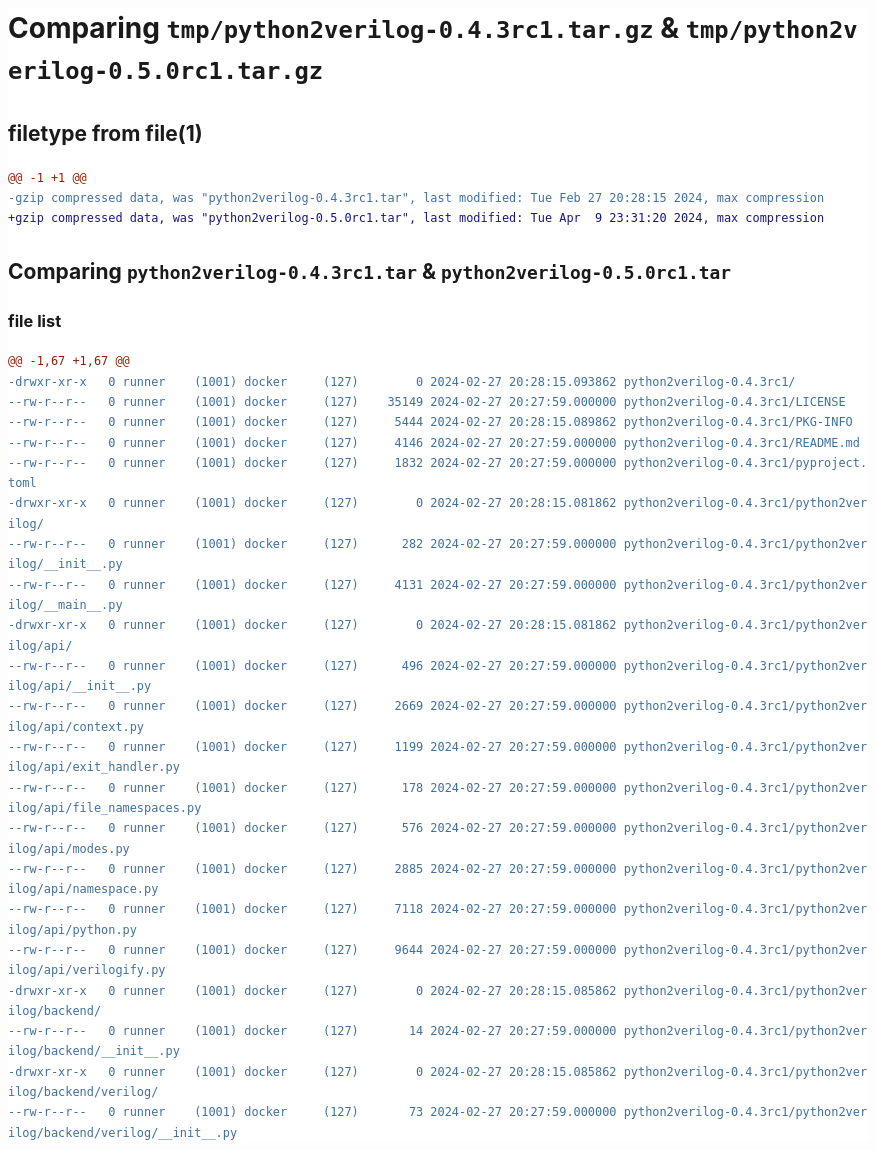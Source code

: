 # Comparing `tmp/python2verilog-0.4.3rc1.tar.gz` & `tmp/python2verilog-0.5.0rc1.tar.gz`

## filetype from file(1)

```diff
@@ -1 +1 @@
-gzip compressed data, was "python2verilog-0.4.3rc1.tar", last modified: Tue Feb 27 20:28:15 2024, max compression
+gzip compressed data, was "python2verilog-0.5.0rc1.tar", last modified: Tue Apr  9 23:31:20 2024, max compression
```

## Comparing `python2verilog-0.4.3rc1.tar` & `python2verilog-0.5.0rc1.tar`

### file list

```diff
@@ -1,67 +1,67 @@
-drwxr-xr-x   0 runner    (1001) docker     (127)        0 2024-02-27 20:28:15.093862 python2verilog-0.4.3rc1/
--rw-r--r--   0 runner    (1001) docker     (127)    35149 2024-02-27 20:27:59.000000 python2verilog-0.4.3rc1/LICENSE
--rw-r--r--   0 runner    (1001) docker     (127)     5444 2024-02-27 20:28:15.089862 python2verilog-0.4.3rc1/PKG-INFO
--rw-r--r--   0 runner    (1001) docker     (127)     4146 2024-02-27 20:27:59.000000 python2verilog-0.4.3rc1/README.md
--rw-r--r--   0 runner    (1001) docker     (127)     1832 2024-02-27 20:27:59.000000 python2verilog-0.4.3rc1/pyproject.toml
-drwxr-xr-x   0 runner    (1001) docker     (127)        0 2024-02-27 20:28:15.081862 python2verilog-0.4.3rc1/python2verilog/
--rw-r--r--   0 runner    (1001) docker     (127)      282 2024-02-27 20:27:59.000000 python2verilog-0.4.3rc1/python2verilog/__init__.py
--rw-r--r--   0 runner    (1001) docker     (127)     4131 2024-02-27 20:27:59.000000 python2verilog-0.4.3rc1/python2verilog/__main__.py
-drwxr-xr-x   0 runner    (1001) docker     (127)        0 2024-02-27 20:28:15.081862 python2verilog-0.4.3rc1/python2verilog/api/
--rw-r--r--   0 runner    (1001) docker     (127)      496 2024-02-27 20:27:59.000000 python2verilog-0.4.3rc1/python2verilog/api/__init__.py
--rw-r--r--   0 runner    (1001) docker     (127)     2669 2024-02-27 20:27:59.000000 python2verilog-0.4.3rc1/python2verilog/api/context.py
--rw-r--r--   0 runner    (1001) docker     (127)     1199 2024-02-27 20:27:59.000000 python2verilog-0.4.3rc1/python2verilog/api/exit_handler.py
--rw-r--r--   0 runner    (1001) docker     (127)      178 2024-02-27 20:27:59.000000 python2verilog-0.4.3rc1/python2verilog/api/file_namespaces.py
--rw-r--r--   0 runner    (1001) docker     (127)      576 2024-02-27 20:27:59.000000 python2verilog-0.4.3rc1/python2verilog/api/modes.py
--rw-r--r--   0 runner    (1001) docker     (127)     2885 2024-02-27 20:27:59.000000 python2verilog-0.4.3rc1/python2verilog/api/namespace.py
--rw-r--r--   0 runner    (1001) docker     (127)     7118 2024-02-27 20:27:59.000000 python2verilog-0.4.3rc1/python2verilog/api/python.py
--rw-r--r--   0 runner    (1001) docker     (127)     9644 2024-02-27 20:27:59.000000 python2verilog-0.4.3rc1/python2verilog/api/verilogify.py
-drwxr-xr-x   0 runner    (1001) docker     (127)        0 2024-02-27 20:28:15.085862 python2verilog-0.4.3rc1/python2verilog/backend/
--rw-r--r--   0 runner    (1001) docker     (127)       14 2024-02-27 20:27:59.000000 python2verilog-0.4.3rc1/python2verilog/backend/__init__.py
-drwxr-xr-x   0 runner    (1001) docker     (127)        0 2024-02-27 20:28:15.085862 python2verilog-0.4.3rc1/python2verilog/backend/verilog/
--rw-r--r--   0 runner    (1001) docker     (127)       73 2024-02-27 20:27:59.000000 python2verilog-0.4.3rc1/python2verilog/backend/verilog/__init__.py
```